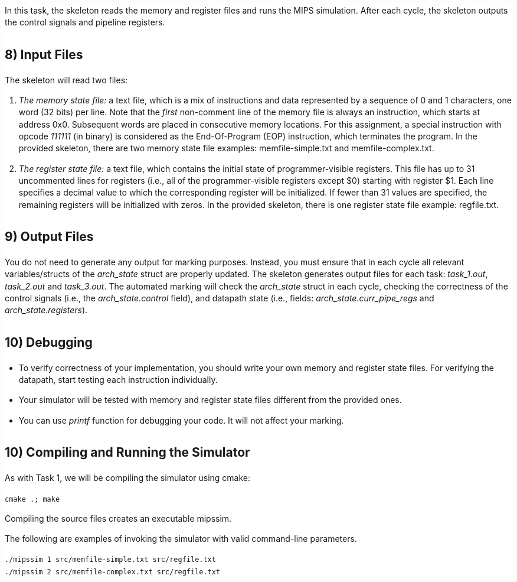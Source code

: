 In this task, the skeleton reads the memory and register files and runs the MIPS simulation. After each cycle, the skeleton outputs the control signals and pipeline registers.

## 8) Input Files
The skeleton will read two files:

1. *The memory state file:* a text file, which is a mix of instructions and data represented by a sequence of 0 and 1 characters, one word (32 bits) per line. 
Note that the *first* non-comment line of the memory file is always an instruction, which starts at address 0x0. Subsequent words are placed in consecutive memory locations. 
For this assignment, a special instruction with opcode  *111111* (in binary) is considered as the End-Of-Program (EOP) instruction, which terminates the program. In the provided skeleton, there are two memory state file examples: memfile-simple.txt and memfile-complex.txt.

2. *The register state file:* a text file, which contains the initial state of programmer-visible registers.
This file has up to 31 uncommented lines for registers (i.e., all of the programmer-visible registers except \$0) starting with register \$1. Each line specifies a decimal value to which the corresponding register will be initialized.  If fewer than 31 values are specified, the remaining registers will be initialized with zeros. In the provided skeleton, there is one register state file example: regfile.txt.

## 9) Output Files
You do not need to generate any output for marking purposes. Instead, you must ensure that in each cycle all relevant variables/structs of the *arch_state* struct are properly updated.
The skeleton generates output files for each task: *task_1.out*, *task_2.out* and *task_3.out*.
The automated marking will check the *arch_state* struct in each cycle, checking the correctness of the control signals (i.e., the  *arch_state.control* field), and datapath state (i.e., fields: *arch_state.curr_pipe_regs* and *arch_state.registers*).

## 10) Debugging
- To verify correctness of your implementation, you should write your own memory and register state files. For verifying the datapath, start testing each instruction individually.

- Your simulator will be tested with memory and register state files different from the provided ones.

- You can use *printf* function for debugging your code. It will not affect your marking. 

## 10) Compiling and Running the Simulator
As with Task 1, we will be compiling the simulator using cmake:

```
cmake .; make
```

Compiling the source files creates an executable mipssim.

The following are examples of invoking the simulator with valid command-line parameters.

```
./mipssim 1 src/memfile-simple.txt src/regfile.txt
./mipssim 2 src/memfile-complex.txt src/regfile.txt
```
